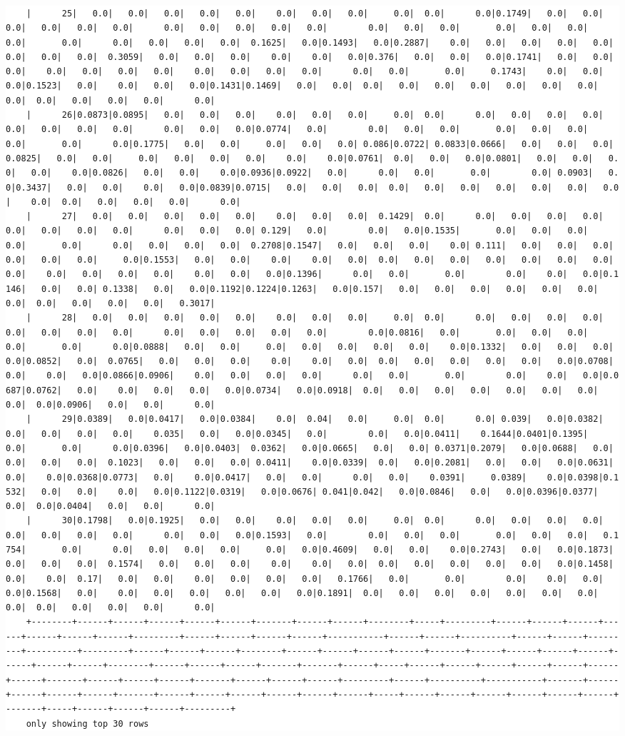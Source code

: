         |      25|   0.0|   0.0|   0.0|   0.0|   0.0|    0.0|   0.0|   0.0|     0.0|  0.0|      0.0|0.1749|   0.0|   0.0|   0.0|   0.0|   0.0|   0.0|      0.0|   0.0|   0.0|   0.0|   0.0|        0.0|   0.0|   0.0|       0.0|   0.0|   0.0|      0.0|       0.0|      0.0|   0.0|   0.0|   0.0|  0.1625|   0.0|0.1493|   0.0|0.2887|    0.0|   0.0|   0.0|   0.0|   0.0|   0.0|   0.0|   0.0|  0.3059|   0.0|   0.0|   0.0|    0.0|    0.0|   0.0|0.376|   0.0|   0.0|   0.0|0.1741|   0.0|   0.0|   0.0|    0.0|   0.0|   0.0|   0.0|    0.0|   0.0|   0.0|   0.0|      0.0|   0.0|       0.0|     0.1743|    0.0|   0.0|   0.0|0.1523|   0.0|    0.0|   0.0|   0.0|0.1431|0.1469|   0.0|   0.0|  0.0|   0.0|   0.0|   0.0|   0.0|   0.0|   0.0|    0.0|  0.0|   0.0|   0.0|   0.0|      0.0|
        |      26|0.0873|0.0895|   0.0|   0.0|   0.0|    0.0|   0.0|   0.0|     0.0|  0.0|      0.0|   0.0|   0.0|   0.0|   0.0|   0.0|   0.0|   0.0|      0.0|   0.0|   0.0|0.0774|   0.0|        0.0|   0.0|   0.0|       0.0|   0.0|   0.0|      0.0|       0.0|      0.0|0.1775|   0.0|   0.0|     0.0|   0.0|   0.0| 0.086|0.0722| 0.0833|0.0666|   0.0|   0.0|   0.0|0.0825|   0.0|   0.0|     0.0|   0.0|   0.0|   0.0|    0.0|    0.0|0.0761|  0.0|   0.0|   0.0|0.0801|   0.0|   0.0|   0.0|   0.0|    0.0|0.0826|   0.0|   0.0|    0.0|0.0936|0.0922|   0.0|      0.0|   0.0|       0.0|        0.0| 0.0903|   0.0|0.3437|   0.0|   0.0|    0.0|   0.0|0.0839|0.0715|   0.0|   0.0|   0.0|  0.0|   0.0|   0.0|   0.0|   0.0|   0.0|   0.0|    0.0|  0.0|   0.0|   0.0|   0.0|      0.0|
        |      27|   0.0|   0.0|   0.0|   0.0|   0.0|    0.0|   0.0|   0.0|  0.1429|  0.0|      0.0|   0.0|   0.0|   0.0|   0.0|   0.0|   0.0|   0.0|      0.0|   0.0|   0.0| 0.129|   0.0|        0.0|   0.0|0.1535|       0.0|   0.0|   0.0|      0.0|       0.0|      0.0|   0.0|   0.0|   0.0|  0.2708|0.1547|   0.0|   0.0|   0.0|    0.0| 0.111|   0.0|   0.0|   0.0|   0.0|   0.0|   0.0|     0.0|0.1553|   0.0|   0.0|    0.0|    0.0|   0.0|  0.0|   0.0|   0.0|   0.0|   0.0|   0.0|   0.0|   0.0|    0.0|   0.0|   0.0|   0.0|    0.0|   0.0|   0.0|0.1396|      0.0|   0.0|       0.0|        0.0|    0.0|   0.0|0.1146|   0.0|   0.0| 0.1338|   0.0|   0.0|0.1192|0.1224|0.1263|   0.0|0.157|   0.0|   0.0|   0.0|   0.0|   0.0|   0.0|    0.0|  0.0|   0.0|   0.0|   0.0|   0.3017|
        |      28|   0.0|   0.0|   0.0|   0.0|   0.0|    0.0|   0.0|   0.0|     0.0|  0.0|      0.0|   0.0|   0.0|   0.0|   0.0|   0.0|   0.0|   0.0|      0.0|   0.0|   0.0|   0.0|   0.0|        0.0|0.0816|   0.0|       0.0|   0.0|   0.0|      0.0|       0.0|      0.0|0.0888|   0.0|   0.0|     0.0|   0.0|   0.0|   0.0|   0.0|    0.0|0.1332|   0.0|   0.0|   0.0|   0.0|0.0852|   0.0|  0.0765|   0.0|   0.0|   0.0|    0.0|    0.0|   0.0|  0.0|   0.0|   0.0|   0.0|   0.0|   0.0|0.0708|   0.0|    0.0|   0.0|0.0866|0.0906|    0.0|   0.0|   0.0|   0.0|      0.0|   0.0|       0.0|        0.0|    0.0|   0.0|0.0687|0.0762|   0.0|    0.0|   0.0|   0.0|   0.0|0.0734|   0.0|0.0918|  0.0|   0.0|   0.0|   0.0|   0.0|   0.0|   0.0|    0.0|  0.0|0.0906|   0.0|   0.0|      0.0|
        |      29|0.0389|   0.0|0.0417|   0.0|0.0384|    0.0|  0.04|   0.0|     0.0|  0.0|      0.0| 0.039|   0.0|0.0382|   0.0|   0.0|   0.0|   0.0|    0.035|   0.0|   0.0|0.0345|   0.0|        0.0|   0.0|0.0411|    0.1644|0.0401|0.1395|      0.0|       0.0|      0.0|0.0396|   0.0|0.0403|  0.0362|   0.0|0.0665|   0.0|   0.0| 0.0371|0.2079|   0.0|0.0688|   0.0|   0.0|   0.0|   0.0|  0.1023|   0.0|   0.0|   0.0| 0.0411|    0.0|0.0339|  0.0|   0.0|0.2081|   0.0|   0.0|   0.0|0.0631|   0.0|    0.0|0.0368|0.0773|   0.0|    0.0|0.0417|   0.0|   0.0|      0.0|   0.0|    0.0391|     0.0389|    0.0|0.0398|0.1532|   0.0|   0.0|    0.0|   0.0|0.1122|0.0319|   0.0|0.0676| 0.041|0.042|   0.0|0.0846|   0.0|   0.0|0.0396|0.0377|    0.0|  0.0|0.0404|   0.0|   0.0|      0.0|
        |      30|0.1798|   0.0|0.1925|   0.0|   0.0|    0.0|   0.0|   0.0|     0.0|  0.0|      0.0|   0.0|   0.0|   0.0|   0.0|   0.0|   0.0|   0.0|      0.0|   0.0|   0.0|0.1593|   0.0|        0.0|   0.0|   0.0|       0.0|   0.0|   0.0|   0.1754|       0.0|      0.0|   0.0|   0.0|   0.0|     0.0|   0.0|0.4609|   0.0|   0.0|    0.0|0.2743|   0.0|   0.0|0.1873|   0.0|   0.0|   0.0|  0.1574|   0.0|   0.0|   0.0|    0.0|    0.0|   0.0|  0.0|   0.0|   0.0|   0.0|   0.0|   0.0|0.1458|   0.0|    0.0|  0.17|   0.0|   0.0|    0.0|   0.0|   0.0|   0.0|   0.1766|   0.0|       0.0|        0.0|    0.0|   0.0|   0.0|0.1568|   0.0|    0.0|   0.0|   0.0|   0.0|   0.0|   0.0|0.1891|  0.0|   0.0|   0.0|   0.0|   0.0|   0.0|   0.0|    0.0|  0.0|   0.0|   0.0|   0.0|      0.0|
        +--------+------+------+------+------+------+-------+------+------+--------+-----+---------+------+------+------+------+------+------+------+---------+------+------+------+------+-----------+------+------+----------+------+------+---------+----------+---------+------+------+------+--------+------+------+------+------+-------+------+------+------+------+------+------+------+--------+------+------+------+-------+-------+------+-----+------+------+------+------+------+------+------+-------+------+------+------+-------+------+------+------+---------+------+----------+-----------+-------+------+------+------+------+-------+------+------+------+------+------+------+-----+------+------+------+------+------+------+-------+-----+------+------+------+---------+
        only showing top 30 rows


